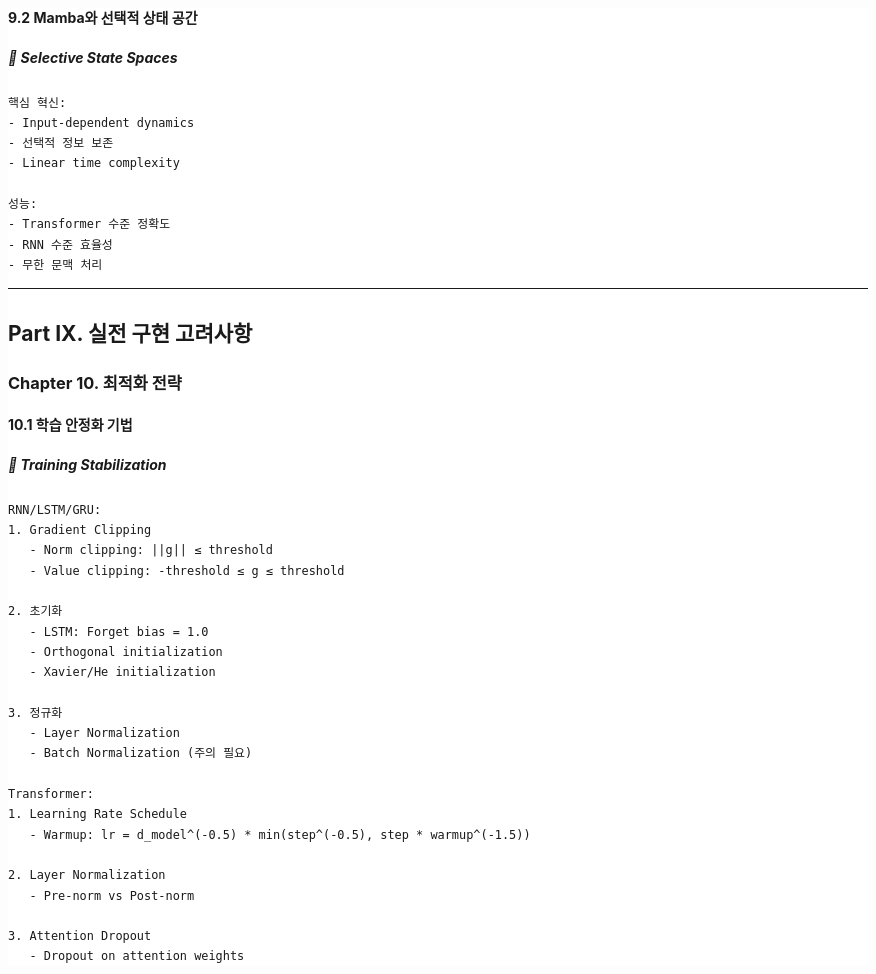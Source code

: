 #### 9.2 Mamba와 선택적 상태 공간

##### 🐍 **Selective State Spaces**

```
핵심 혁신:
- Input-dependent dynamics
- 선택적 정보 보존
- Linear time complexity

성능:
- Transformer 수준 정확도
- RNN 수준 효율성
- 무한 문맥 처리
```

---

## Part IX. 실전 구현 고려사항

### Chapter 10. 최적화 전략

#### 10.1 학습 안정화 기법

##### 🎯 **Training Stabilization**

```
RNN/LSTM/GRU:
1. Gradient Clipping
   - Norm clipping: ||g|| ≤ threshold
   - Value clipping: -threshold ≤ g ≤ threshold

2. 초기화
   - LSTM: Forget bias = 1.0
   - Orthogonal initialization
   - Xavier/He initialization

3. 정규화
   - Layer Normalization
   - Batch Normalization (주의 필요)

Transformer:
1. Learning Rate Schedule
   - Warmup: lr = d_model^(-0.5) * min(step^(-0.5), step * warmup^(-1.5))
   
2. Layer Normalization
   - Pre-norm vs Post-norm
   
3. Attention Dropout
   - Dropout on attention weights
```
